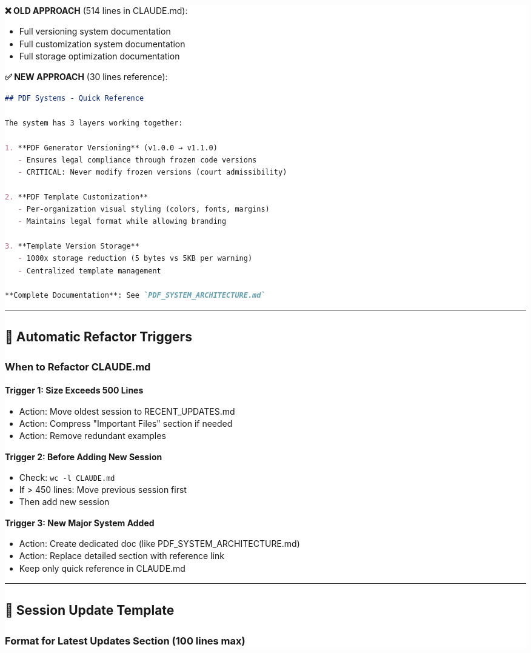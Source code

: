**❌ OLD APPROACH** (514 lines in CLAUDE.md):
- Full versioning system documentation
- Full customization system documentation
- Full storage optimization documentation

**✅ NEW APPROACH** (30 lines reference):
```markdown
## PDF Systems - Quick Reference

The system has 3 layers working together:

1. **PDF Generator Versioning** (v1.0.0 → v1.1.0)
   - Ensures legal compliance through frozen code versions
   - CRITICAL: Never modify frozen versions (court admissibility)

2. **PDF Template Customization**
   - Per-organization visual styling (colors, fonts, margins)
   - Maintains legal format while allowing branding

3. **Template Version Storage**
   - 1000x storage reduction (5 bytes vs 5KB per warning)
   - Centralized template management

**Complete Documentation**: See `PDF_SYSTEM_ARCHITECTURE.md`
```

---

## 🚨 Automatic Refactor Triggers

### When to Refactor CLAUDE.md

**Trigger 1: Size Exceeds 500 Lines**
- Action: Move oldest session to RECENT_UPDATES.md
- Action: Compress "Important Files" section if needed
- Action: Remove redundant examples

**Trigger 2: Before Adding New Session**
- Check: `wc -l CLAUDE.md`
- If > 450 lines: Move previous session first
- Then add new session

**Trigger 3: New Major System Added**
- Action: Create dedicated doc (like PDF_SYSTEM_ARCHITECTURE.md)
- Action: Replace detailed section with reference link
- Keep only quick reference in CLAUDE.md

---

## 📝 Session Update Template

### Format for Latest Updates Section (100 lines max)

